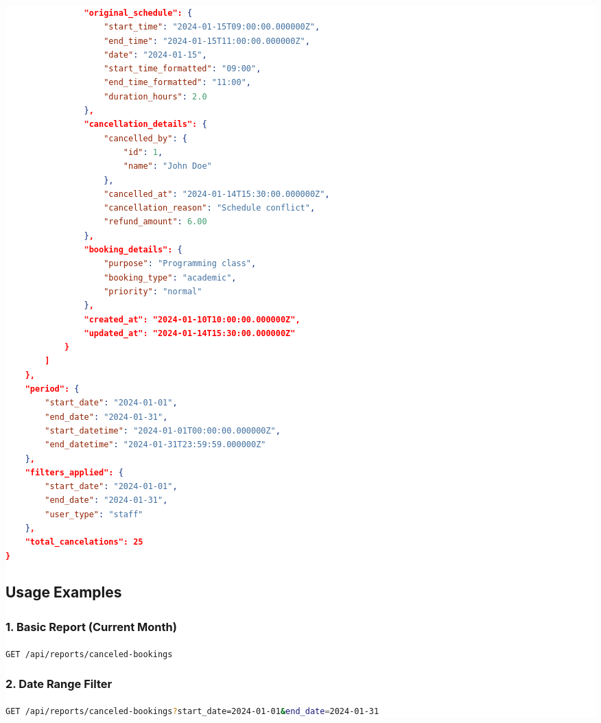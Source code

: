 ```json
                "original_schedule": {
                    "start_time": "2024-01-15T09:00:00.000000Z",
                    "end_time": "2024-01-15T11:00:00.000000Z",
                    "date": "2024-01-15",
                    "start_time_formatted": "09:00",
                    "end_time_formatted": "11:00",
                    "duration_hours": 2.0
                },
                "cancellation_details": {
                    "cancelled_by": {
                        "id": 1,
                        "name": "John Doe"
                    },
                    "cancelled_at": "2024-01-14T15:30:00.000000Z",
                    "cancellation_reason": "Schedule conflict",
                    "refund_amount": 6.00
                },
                "booking_details": {
                    "purpose": "Programming class",
                    "booking_type": "academic",
                    "priority": "normal"
                },
                "created_at": "2024-01-10T10:00:00.000000Z",
                "updated_at": "2024-01-14T15:30:00.000000Z"
            }
        ]
    },
    "period": {
        "start_date": "2024-01-01",
        "end_date": "2024-01-31",
        "start_datetime": "2024-01-01T00:00:00.000000Z",
        "end_datetime": "2024-01-31T23:59:59.000000Z"
    },
    "filters_applied": {
        "start_date": "2024-01-01",
        "end_date": "2024-01-31",
        "user_type": "staff"
    },
    "total_cancelations": 25
}
```

## Usage Examples

### 1. Basic Report (Current Month)
```bash
GET /api/reports/canceled-bookings
```

### 2. Date Range Filter
```bash
GET /api/reports/canceled-bookings?start_date=2024-01-01&end_date=2024-01-31
```
